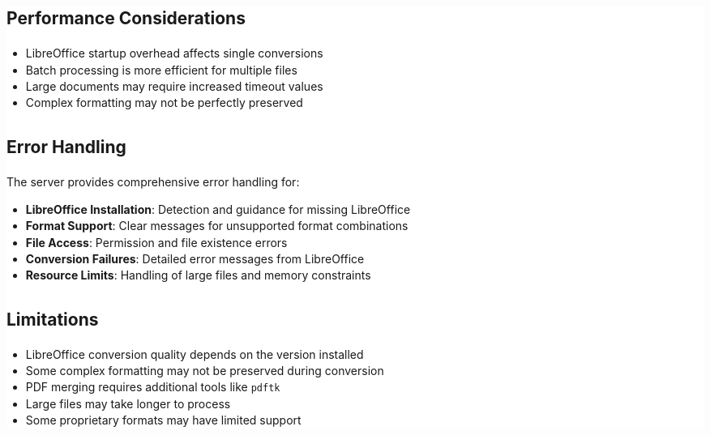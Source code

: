 ## Performance Considerations

- LibreOffice startup overhead affects single conversions
- Batch processing is more efficient for multiple files
- Large documents may require increased timeout values
- Complex formatting may not be perfectly preserved

## Error Handling

The server provides comprehensive error handling for:

- **LibreOffice Installation**: Detection and guidance for missing LibreOffice
- **Format Support**: Clear messages for unsupported format combinations
- **File Access**: Permission and file existence errors
- **Conversion Failures**: Detailed error messages from LibreOffice
- **Resource Limits**: Handling of large files and memory constraints

## Limitations

- LibreOffice conversion quality depends on the version installed
- Some complex formatting may not be preserved during conversion
- PDF merging requires additional tools like `pdftk`
- Large files may take longer to process
- Some proprietary formats may have limited support
